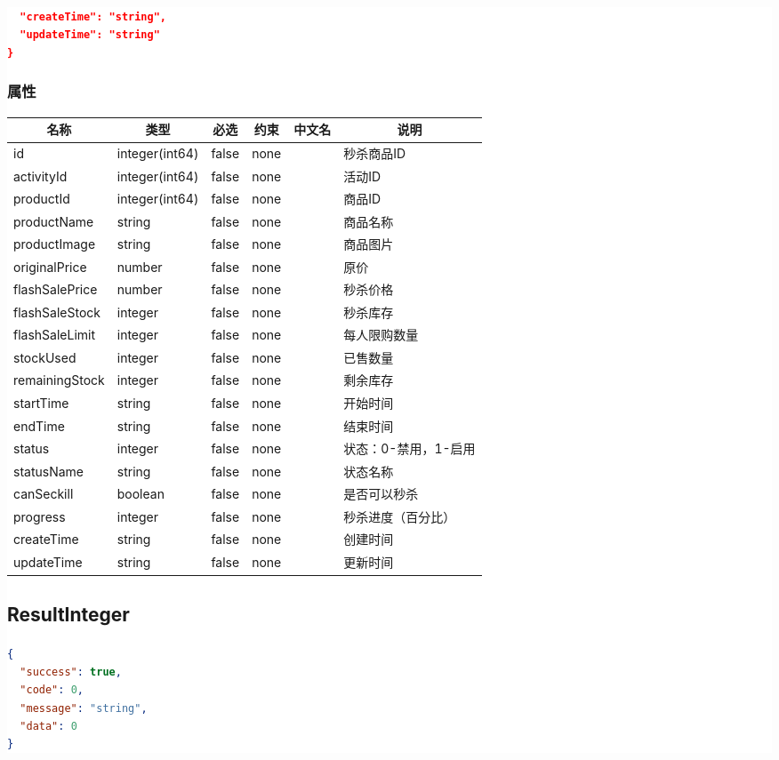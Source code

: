 ```json
  "createTime": "string",
  "updateTime": "string"
}

```

### 属性

|名称|类型|必选|约束|中文名|说明|
|---|---|---|---|---|---|
|id|integer(int64)|false|none||秒杀商品ID|
|activityId|integer(int64)|false|none||活动ID|
|productId|integer(int64)|false|none||商品ID|
|productName|string|false|none||商品名称|
|productImage|string|false|none||商品图片|
|originalPrice|number|false|none||原价|
|flashSalePrice|number|false|none||秒杀价格|
|flashSaleStock|integer|false|none||秒杀库存|
|flashSaleLimit|integer|false|none||每人限购数量|
|stockUsed|integer|false|none||已售数量|
|remainingStock|integer|false|none||剩余库存|
|startTime|string|false|none||开始时间|
|endTime|string|false|none||结束时间|
|status|integer|false|none||状态：0-禁用，1-启用|
|statusName|string|false|none||状态名称|
|canSeckill|boolean|false|none||是否可以秒杀|
|progress|integer|false|none||秒杀进度（百分比）|
|createTime|string|false|none||创建时间|
|updateTime|string|false|none||更新时间|

<h2 id="tocS_ResultInteger">ResultInteger</h2>

<a id="schemaresultinteger"></a>
<a id="schema_ResultInteger"></a>
<a id="tocSresultinteger"></a>
<a id="tocsresultinteger"></a>

```json
{
  "success": true,
  "code": 0,
  "message": "string",
  "data": 0
}

```
